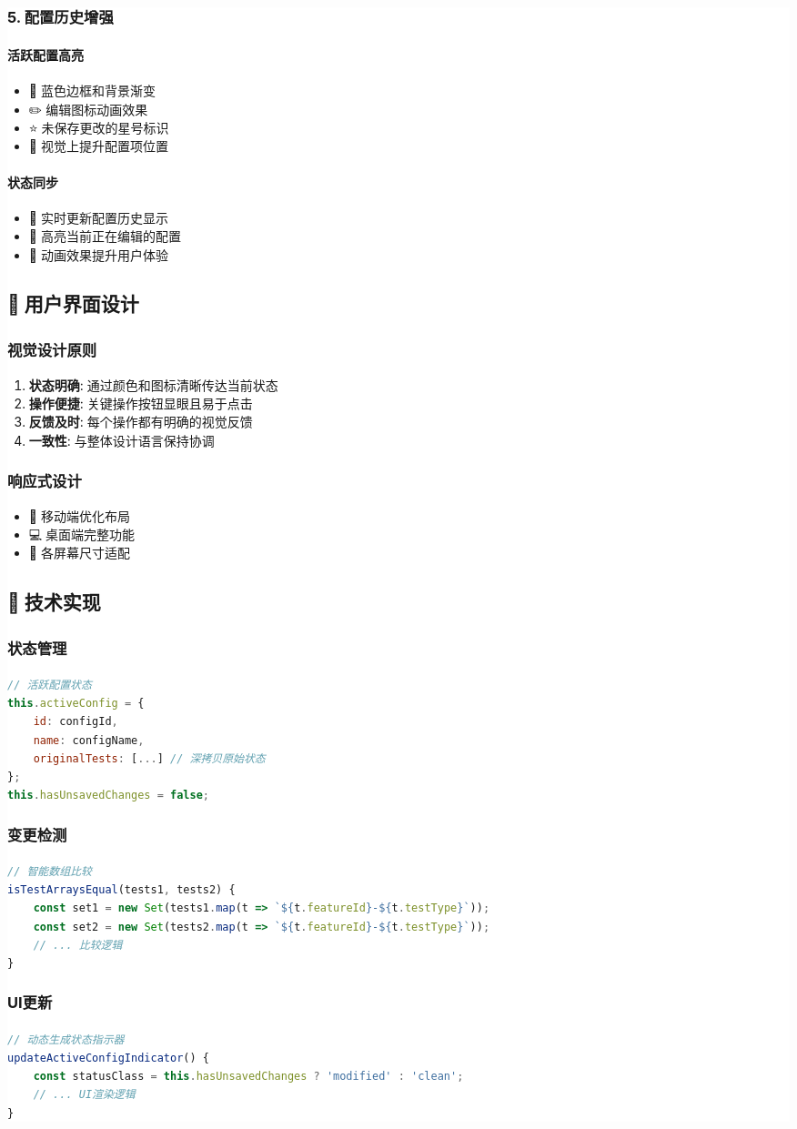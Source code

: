 ### 5. 配置历史增强
#### 活跃配置高亮
- 🔵 蓝色边框和背景渐变
- ✏️ 编辑图标动画效果
- ⭐ 未保存更改的星号标识
- 📍 视觉上提升配置项位置

#### 状态同步
- 🔄 实时更新配置历史显示
- 🎯 高亮当前正在编辑的配置
- 💫 动画效果提升用户体验

## 🎨 用户界面设计

### 视觉设计原则
1. **状态明确**: 通过颜色和图标清晰传达当前状态
2. **操作便捷**: 关键操作按钮显眼且易于点击
3. **反馈及时**: 每个操作都有明确的视觉反馈
4. **一致性**: 与整体设计语言保持协调

### 响应式设计
- 📱 移动端优化布局
- 💻 桌面端完整功能
- 🎯 各屏幕尺寸适配

## 🔧 技术实现

### 状态管理
```javascript
// 活跃配置状态
this.activeConfig = {
    id: configId,
    name: configName,
    originalTests: [...] // 深拷贝原始状态
};
this.hasUnsavedChanges = false;
```

### 变更检测
```javascript
// 智能数组比较
isTestArraysEqual(tests1, tests2) {
    const set1 = new Set(tests1.map(t => `${t.featureId}-${t.testType}`));
    const set2 = new Set(tests2.map(t => `${t.featureId}-${t.testType}`));
    // ... 比较逻辑
}
```

### UI更新
```javascript
// 动态生成状态指示器
updateActiveConfigIndicator() {
    const statusClass = this.hasUnsavedChanges ? 'modified' : 'clean';
    // ... UI渲染逻辑
}
```
